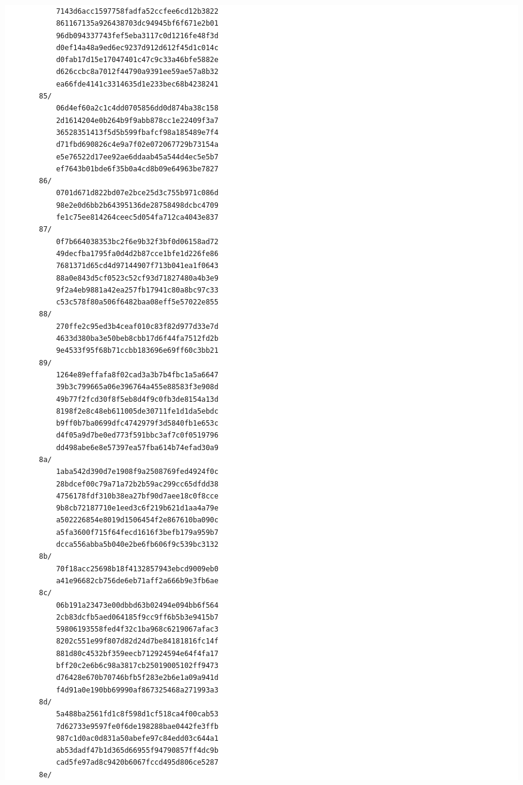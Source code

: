                 7143d6acc1597758fadfa52ccfee6cd12b3822
                861167135a926438703dc94945bf6f671e2b01
                96db094337743fef5eba3117c0d1216fe48f3d
                d0ef14a48a9ed6ec9237d912d612f45d1c014c
                d0fab17d15e17047401c47c9c33a46bfe5882e
                d626ccbc8a7012f44790a9391ee59ae57a8b32
                ea66fde4141c3314635d1e233bec68b4238241
            85/
                06d4ef60a2c1c4dd0705856dd0d874ba38c158
                2d1614204e0b264b9f9abb878cc1e22409f3a7
                36528351413f5d5b599fbafcf98a185489e7f4
                d71fbd690826c4e9a7f02e072067729b73154a
                e5e76522d17ee92ae6ddaab45a544d4ec5e5b7
                ef7643b01bde6f35b0a4cd8b09e64963be7827
            86/
                0701d671d822bd07e2bce25d3c755b971c086d
                98e2e0d6bb2b64395136de28758498dcbc4709
                fe1c75ee814264ceec5d054fa712ca4043e837
            87/
                0f7b664038353bc2f6e9b32f3bf0d06158ad72
                49decfba1795fa0d4d2b87cce1bfe1d226fe86
                7681371d65cd4d97144907f713b041ea1f0643
                88a0e843d5cf0523c52cf93d71827480a4b3e9
                9f2a4eb9881a42ea257fb17941c80a8bc97c33
                c53c578f80a506f6482baa08eff5e57022e855
            88/
                270ffe2c95ed3b4ceaf010c83f82d977d33e7d
                4633d380ba3e50beb8cbb17d6f44fa7512fd2b
                9e4533f95f68b71ccbb183696e69ff60c3bb21
            89/
                1264e89effafa8f02cad3a3b7b4fbc1a5a6647
                39b3c799665a06e396764a455e88583f3e908d
                49b77f2fcd30f8f5eb8d4f9c0fb3de8154a13d
                8198f2e8c48eb611005de30711fe1d1da5ebdc
                b9ff0b7ba0699dfc4742979f3d5840fb1e653c
                d4f05a9d7be0ed773f591bbc3af7c0f0519796
                dd498abe6e8e57397ea57fba614b74efad30a9
            8a/
                1aba542d390d7e1908f9a2508769fed4924f0c
                28bdcef00c79a71a72b2b59ac299cc65dfdd38
                4756178fdf310b38ea27bf90d7aee18c0f8cce
                9b8cb72187710e1eed3c6f219b621d1aa4a79e
                a502226854e8019d1506454f2e867610ba090c
                a5fa3600f715f64fecd1616f3befb179a959b7
                dcca556abba5b040e2be6fb606f9c539bc3132
            8b/
                70f18acc25698b18f4132857943ebcd9009eb0
                a41e96682cb756de6eb71aff2a666b9e3fb6ae
            8c/
                06b191a23473e00dbbd63b02494e094bb6f564
                2cb83dcfb5aed064185f9cc9ff6b5b3e9415b7
                59806193558fed4f32c1ba968c6219067afac3
                8202c551e99f807d82d24d7be84181816fc14f
                881d80c4532bf359eecb712924594e64f4fa17
                bff20c2e6b6c98a3817cb25019005102ff9473
                d76428e670b70746bfb5f283e2b6e1a09a941d
                f4d91a0e190bb69990af867325468a271993a3
            8d/
                5a488ba2561fd1c8f598d1cf518ca4f00cab53
                7d62733e9597fe0f6de198288bae0442fe3ffb
                987c1d0ac0d831a50abefe97c84edd03c644a1
                ab53dadf47b1d365d66955f94790857ff4dc9b
                cad5fe97ad8c9420b6067fccd495d806ce5287
            8e/